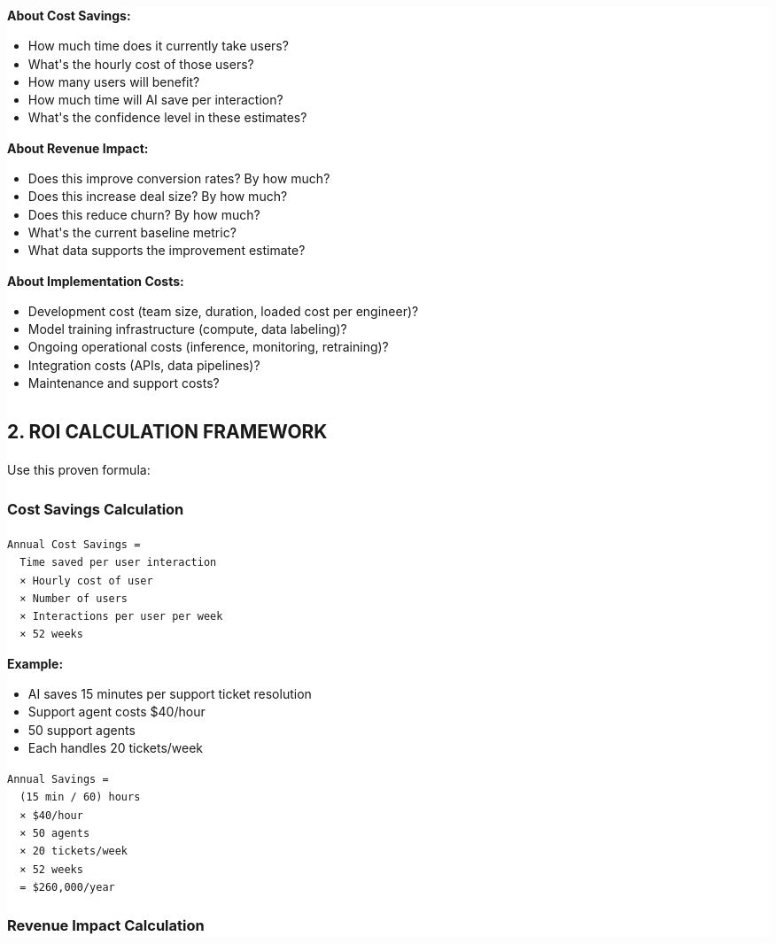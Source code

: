 **About Cost Savings:**
- How much time does it currently take users?
- What's the hourly cost of those users?
- How many users will benefit?
- How much time will AI save per interaction?
- What's the confidence level in these estimates?

**About Revenue Impact:**
- Does this improve conversion rates? By how much?
- Does this increase deal size? By how much?
- Does this reduce churn? By how much?
- What's the current baseline metric?
- What data supports the improvement estimate?

**About Implementation Costs:**
- Development cost (team size, duration, loaded cost per engineer)?
- Model training infrastructure (compute, data labeling)?
- Ongoing operational costs (inference, monitoring, retraining)?
- Integration costs (APIs, data pipelines)?
- Maintenance and support costs?

## 2. ROI CALCULATION FRAMEWORK

Use this proven formula:

### Cost Savings Calculation
```
Annual Cost Savings =
  Time saved per user interaction
  × Hourly cost of user
  × Number of users
  × Interactions per user per week
  × 52 weeks
```

**Example:**
- AI saves 15 minutes per support ticket resolution
- Support agent costs $40/hour
- 50 support agents
- Each handles 20 tickets/week

```
Annual Savings =
  (15 min / 60) hours
  × $40/hour
  × 50 agents
  × 20 tickets/week
  × 52 weeks
  = $260,000/year
```

### Revenue Impact Calculation
